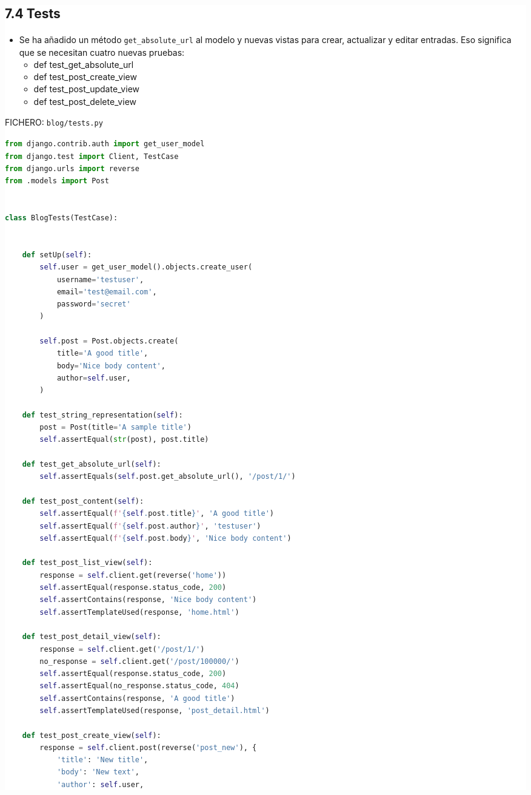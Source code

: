 ## 7.4 Tests
- Se ha añadido un método `get_absolute_url` al modelo y nuevas vistas para crear, actualizar y editar entradas. Eso significa que se necesitan cuatro nuevas pruebas:
  + def test_get_absolute_url
  + def test_post_create_view
  + def test_post_update_view
  + def test_post_delete_view

FICHERO: `blog/tests.py`
```python
from django.contrib.auth import get_user_model
from django.test import Client, TestCase
from django.urls import reverse
from .models import Post


class BlogTests(TestCase):


    def setUp(self):
        self.user = get_user_model().objects.create_user(
            username='testuser',
            email='test@email.com',
            password='secret'
        )

        self.post = Post.objects.create(
            title='A good title',
            body='Nice body content',
            author=self.user,
        )

    def test_string_representation(self):
        post = Post(title='A sample title')
        self.assertEqual(str(post), post.title)

    def test_get_absolute_url(self):
        self.assertEquals(self.post.get_absolute_url(), '/post/1/')

    def test_post_content(self):
        self.assertEqual(f'{self.post.title}', 'A good title')
        self.assertEqual(f'{self.post.author}', 'testuser')
        self.assertEqual(f'{self.post.body}', 'Nice body content')

    def test_post_list_view(self):
        response = self.client.get(reverse('home'))
        self.assertEqual(response.status_code, 200)
        self.assertContains(response, 'Nice body content')
        self.assertTemplateUsed(response, 'home.html')

    def test_post_detail_view(self):
        response = self.client.get('/post/1/')
        no_response = self.client.get('/post/100000/')
        self.assertEqual(response.status_code, 200)
        self.assertEqual(no_response.status_code, 404)
        self.assertContains(response, 'A good title')
        self.assertTemplateUsed(response, 'post_detail.html')
 
    def test_post_create_view(self):
        response = self.client.post(reverse('post_new'), {
            'title': 'New title',
            'body': 'New text',
            'author': self.user,
```